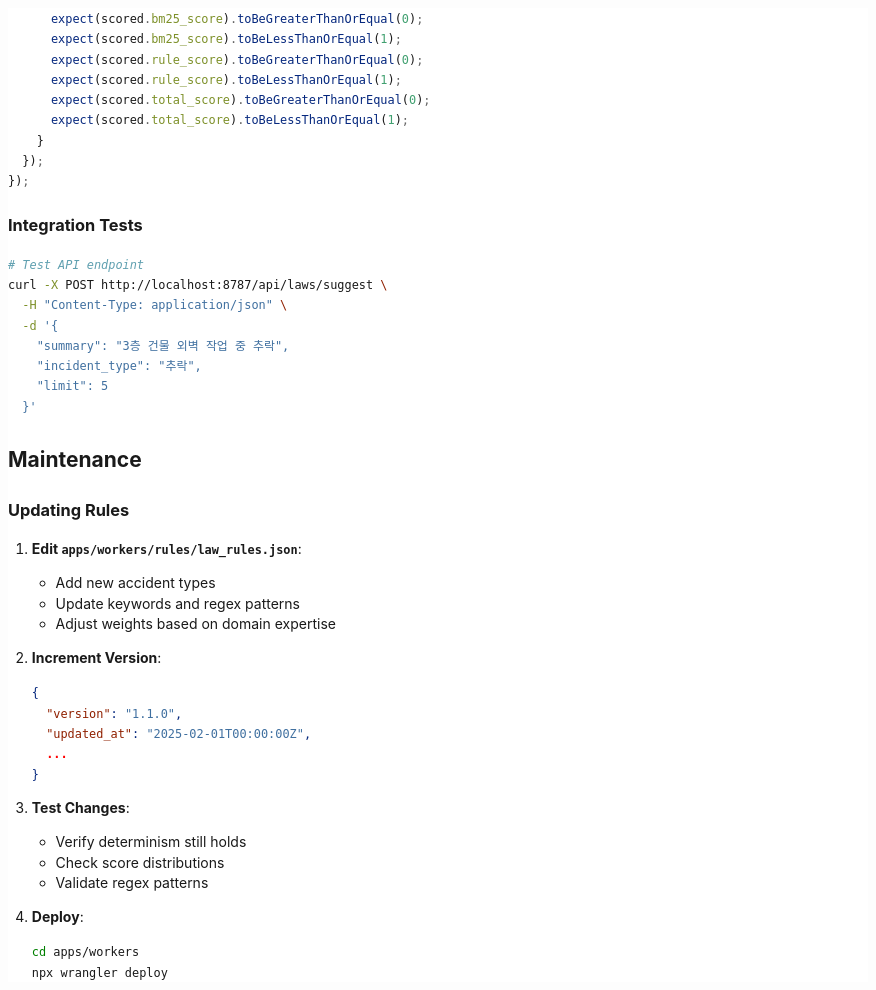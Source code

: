 ```typescript
      expect(scored.bm25_score).toBeGreaterThanOrEqual(0);
      expect(scored.bm25_score).toBeLessThanOrEqual(1);
      expect(scored.rule_score).toBeGreaterThanOrEqual(0);
      expect(scored.rule_score).toBeLessThanOrEqual(1);
      expect(scored.total_score).toBeGreaterThanOrEqual(0);
      expect(scored.total_score).toBeLessThanOrEqual(1);
    }
  });
});
```

### Integration Tests

```bash
# Test API endpoint
curl -X POST http://localhost:8787/api/laws/suggest \
  -H "Content-Type: application/json" \
  -d '{
    "summary": "3층 건물 외벽 작업 중 추락",
    "incident_type": "추락",
    "limit": 5
  }'
```

## Maintenance

### Updating Rules

1. **Edit `apps/workers/rules/law_rules.json`**:
   - Add new accident types
   - Update keywords and regex patterns
   - Adjust weights based on domain expertise

2. **Increment Version**:
   ```json
   {
     "version": "1.1.0",
     "updated_at": "2025-02-01T00:00:00Z",
     ...
   }
   ```

3. **Test Changes**:
   - Verify determinism still holds
   - Check score distributions
   - Validate regex patterns

4. **Deploy**:
   ```bash
   cd apps/workers
   npx wrangler deploy
   ```
